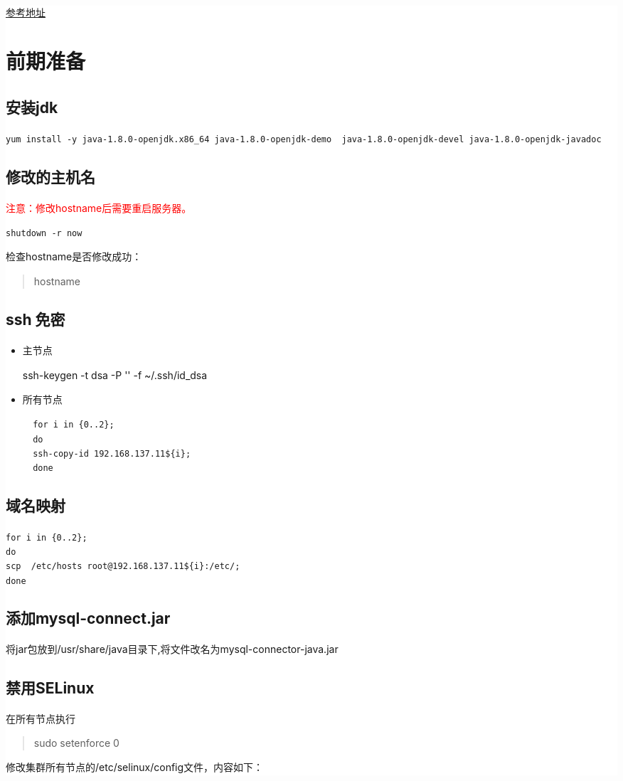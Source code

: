 [参考地址](https://mp.weixin.qq.com/s/AP_m0QqKgzEUfjf0PQCX-w)
# 前期准备

## 安装jdk

```
yum install -y java-1.8.0-openjdk.x86_64 java-1.8.0-openjdk-demo  java-1.8.0-openjdk-devel java-1.8.0-openjdk-javadoc
```
## 修改的主机名

<font color=red>注意：修改hostname后需要重启服务器。</font>

    shutdown -r now

检查hostname是否修改成功：

> hostname

## ssh 免密

* 主节点

    ssh-keygen -t dsa -P '' -f ~/.ssh/id_dsa


* 所有节点

        for i in {0..2};
        do
        ssh-copy-id 192.168.137.11${i};
        done

## 域名映射

    for i in {0..2};
    do
    scp  /etc/hosts root@192.168.137.11${i}:/etc/;
    done



##  添加mysql-connect.jar

将jar包放到/usr/share/java目录下,将文件改名为mysql-connector-java.jar


## 禁用SELinux
在所有节点执行

> sudo setenforce 0

修改集群所有节点的/etc/selinux/config文件，内容如下：
